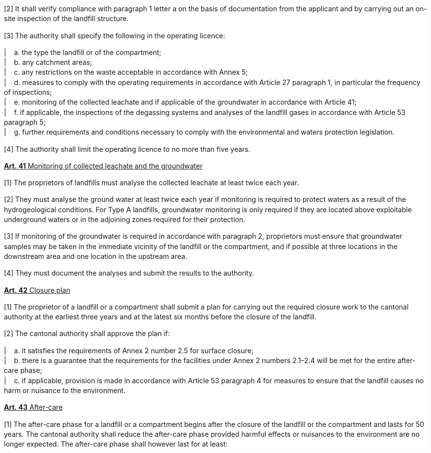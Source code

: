 [2] It shall verify compliance with paragraph 1 letter a on the basis of documentation from the applicant and by carrying out an on-site inspection of the landfill structure.

[3] The authority shall specify the following in the operating licence:


|    a. the type the landfill or of the compartment;  
|    b. any catchment areas;  
|    c. any restrictions on the waste acceptable in accordance with Annex 5;  
|    d. measures to comply with the operating requirements in accordance with Article 27 paragraph 1, in particular the frequency of inspections;  
|    e. monitoring of the collected leachate and if applicable of the groundwater in accordance with Article 41;  
|    f. if applicable, the inspections of the degassing systems and analyses of the landfill gases in accordance with Article 53 paragraph 5;  
|    g. further requirements and conditions necessary to comply with the environmental and waters protection legislation.

[4] The authority shall limit the operating licence to no more than five years.

[**Art. 41** Monitoring of collected leachate and the groundwater](https://www.fedlex.admin.ch/eli/cc/2015/891/en#art_41) 

[1] The proprietors of landfills must analyse the collected leachate at least twice each year.

[2] They must analyse the ground water at least twice each year if monitoring is required to protect waters as a result of the hydrogeological conditions. For Type A landfills, groundwater monitoring is only required if they are located above exploitable underground waters or in the adjoining zones required for their protection.

[3] If monitoring of the groundwater is required in accordance with paragraph 2, proprietors must ensure that groundwater samples may be taken in the immediate vicinity of the landfill or the compartment, and if possible at three locations in the downstream area and one location in the upstream area.

[4] They must document the analyses and submit the results to the authority.

[**Art. 42** Closure plan](https://www.fedlex.admin.ch/eli/cc/2015/891/en#art_42) 

[1] The proprietor of a landfill or a compartment shall submit a plan for carrying out the required closure work to the cantonal authority at the earliest three years and at the latest six months before the closure of the landfill.

[2] The cantonal authority shall approve the plan if:


|    a. it satisfies the requirements of Annex 2 number 2.5 for surface closure;  
|    b. there is a guarantee that the requirements for the facilities under Annex 2 numbers 2.1–2.4 will be met for the entire after-care phase;  
|    c. if applicable, provision is made in accordance with Article 53 paragraph 4 for measures to ensure that the landfill causes no harm or nuisance to the environment.

[**Art. 43** After-care](https://www.fedlex.admin.ch/eli/cc/2015/891/en#art_43) 

[1] The after-care phase for a landfill or a compartment begins after the closure of the landfill or the compartment and lasts for 50 years. The cantonal authority shall reduce the after-care phase provided harmful effects or nuisances to the environment are no longer expected. The after-care phase shall however last for at least:
